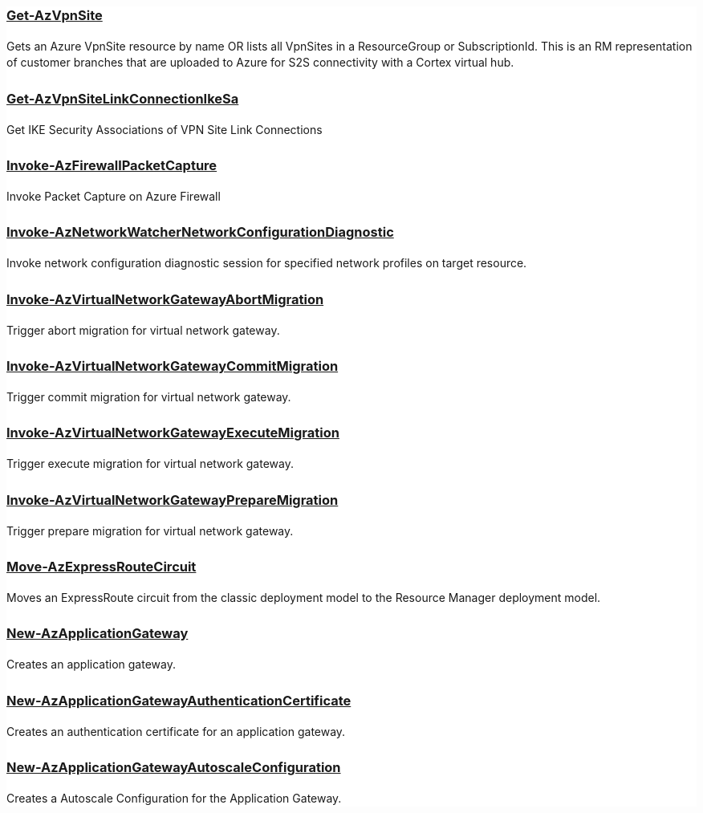 ### [Get-AzVpnSite](Get-AzVpnSite.md)
Gets an Azure VpnSite resource by name OR lists all VpnSites in a ResourceGroup or SubscriptionId.   This is an RM representation of customer branches that are uploaded to Azure for S2S connectivity with a Cortex virtual hub.

### [Get-AzVpnSiteLinkConnectionIkeSa](Get-AzVpnSiteLinkConnectionIkeSa.md)
Get IKE Security Associations of VPN Site Link Connections

### [Invoke-AzFirewallPacketCapture](Invoke-AzFirewallPacketCapture.md)
Invoke Packet Capture on Azure Firewall

### [Invoke-AzNetworkWatcherNetworkConfigurationDiagnostic](Invoke-AzNetworkWatcherNetworkConfigurationDiagnostic.md)
Invoke network configuration diagnostic session for specified network profiles on target resource.

### [Invoke-AzVirtualNetworkGatewayAbortMigration](Invoke-AzVirtualNetworkGatewayAbortMigration.md)
Trigger abort migration for virtual network gateway.

### [Invoke-AzVirtualNetworkGatewayCommitMigration](Invoke-AzVirtualNetworkGatewayCommitMigration.md)
Trigger commit migration for virtual network gateway.

### [Invoke-AzVirtualNetworkGatewayExecuteMigration](Invoke-AzVirtualNetworkGatewayExecuteMigration.md)
Trigger execute migration for virtual network gateway.

### [Invoke-AzVirtualNetworkGatewayPrepareMigration](Invoke-AzVirtualNetworkGatewayPrepareMigration.md)
Trigger prepare migration for virtual network gateway.

### [Move-AzExpressRouteCircuit](Move-AzExpressRouteCircuit.md)
Moves an ExpressRoute circuit from the classic deployment model to the Resource Manager deployment model.

### [New-AzApplicationGateway](New-AzApplicationGateway.md)
Creates an application gateway.

### [New-AzApplicationGatewayAuthenticationCertificate](New-AzApplicationGatewayAuthenticationCertificate.md)
Creates an authentication certificate for an application gateway.

### [New-AzApplicationGatewayAutoscaleConfiguration](New-AzApplicationGatewayAutoscaleConfiguration.md)
Creates a Autoscale Configuration for the Application Gateway.
